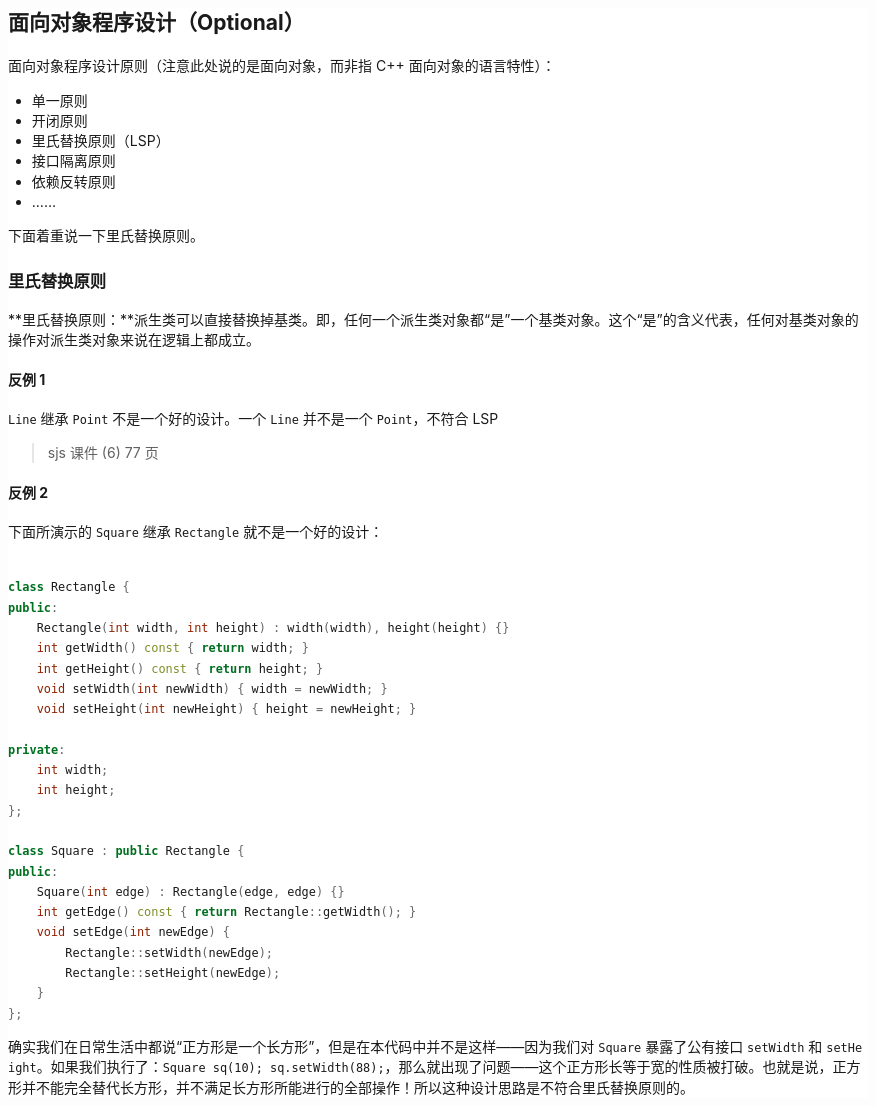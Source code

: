 
## 面向对象程序设计（Optional）

面向对象程序设计原则（注意此处说的是面向对象，而非指 C++ 面向对象的语言特性）：  

+ 单一原则  
+ 开闭原则
+ 里氏替换原则（LSP）
+ 接口隔离原则
+ 依赖反转原则
+ ……

下面着重说一下里氏替换原则。  

### 里氏替换原则

**里氏替换原则：**派生类可以直接替换掉基类。即，任何一个派生类对象都“是”一个基类对象。这个“是”的含义代表，任何对基类对象的操作对派生类对象来说在逻辑上都成立。  

#### 反例 1

`Line` 继承 `Point` 不是一个好的设计。一个 `Line` 并不是一个 `Point`，不符合 LSP  

>  sjs 课件 (6) 77 页

#### 反例 2

下面所演示的 `Square` 继承 `Rectangle` 就不是一个好的设计：  

```c++

class Rectangle {
public:
    Rectangle(int width, int height) : width(width), height(height) {}
    int getWidth() const { return width; }
    int getHeight() const { return height; }
    void setWidth(int newWidth) { width = newWidth; }
    void setHeight(int newHeight) { height = newHeight; }

private:
    int width;
    int height;
};

class Square : public Rectangle {
public:
    Square(int edge) : Rectangle(edge, edge) {}
    int getEdge() const { return Rectangle::getWidth(); }
    void setEdge(int newEdge) {
        Rectangle::setWidth(newEdge);
        Rectangle::setHeight(newEdge);
    }
};
```

确实我们在日常生活中都说“正方形是一个长方形”，但是在本代码中并不是这样——因为我们对 `Square` 暴露了公有接口 `setWidth` 和 `setHeight`。如果我们执行了：`Square sq(10); sq.setWidth(88);`，那么就出现了问题——这个正方形长等于宽的性质被打破。也就是说，正方形并不能完全替代长方形，并不满足长方形所能进行的全部操作！所以这种设计思路是不符合里氏替换原则的。  
